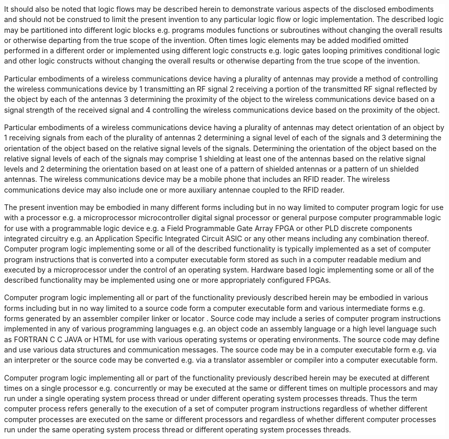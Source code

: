 It should also be noted that logic flows may be described herein to demonstrate various aspects of the disclosed embodiments and should not be construed to limit the present invention to any particular logic flow or logic implementation. The described logic may be partitioned into different logic blocks e.g. programs modules functions or subroutines without changing the overall results or otherwise departing from the true scope of the invention. Often times logic elements may be added modified omitted performed in a different order or implemented using different logic constructs e.g. logic gates looping primitives conditional logic and other logic constructs without changing the overall results or otherwise departing from the true scope of the invention.

Particular embodiments of a wireless communications device having a plurality of antennas may provide a method of controlling the wireless communications device by 1 transmitting an RF signal 2 receiving a portion of the transmitted RF signal reflected by the object by each of the antennas 3 determining the proximity of the object to the wireless communications device based on a signal strength of the received signal and 4 controlling the wireless communications device based on the proximity of the object.

Particular embodiments of a wireless communications device having a plurality of antennas may detect orientation of an object by 1 receiving signals from each of the plurality of antennas 2 determining a signal level of each of the signals and 3 determining the orientation of the object based on the relative signal levels of the signals. Determining the orientation of the object based on the relative signal levels of each of the signals may comprise 1 shielding at least one of the antennas based on the relative signal levels and 2 determining the orientation based on at least one of a pattern of shielded antennas or a pattern of un shielded antennas. The wireless communications device may be a mobile phone that includes an RFID reader. The wireless communications device may also include one or more auxiliary antennae coupled to the RFID reader.

The present invention may be embodied in many different forms including but in no way limited to computer program logic for use with a processor e.g. a microprocessor microcontroller digital signal processor or general purpose computer programmable logic for use with a programmable logic device e.g. a Field Programmable Gate Array FPGA or other PLD discrete components integrated circuitry e.g. an Application Specific Integrated Circuit ASIC or any other means including any combination thereof. Computer program logic implementing some or all of the described functionality is typically implemented as a set of computer program instructions that is converted into a computer executable form stored as such in a computer readable medium and executed by a microprocessor under the control of an operating system. Hardware based logic implementing some or all of the described functionality may be implemented using one or more appropriately configured FPGAs.

Computer program logic implementing all or part of the functionality previously described herein may be embodied in various forms including but in no way limited to a source code form a computer executable form and various intermediate forms e.g. forms generated by an assembler compiler linker or locator . Source code may include a series of computer program instructions implemented in any of various programming languages e.g. an object code an assembly language or a high level language such as FORTRAN C C JAVA or HTML for use with various operating systems or operating environments. The source code may define and use various data structures and communication messages. The source code may be in a computer executable form e.g. via an interpreter or the source code may be converted e.g. via a translator assembler or compiler into a computer executable form.

Computer program logic implementing all or part of the functionality previously described herein may be executed at different times on a single processor e.g. concurrently or may be executed at the same or different times on multiple processors and may run under a single operating system process thread or under different operating system processes threads. Thus the term computer process refers generally to the execution of a set of computer program instructions regardless of whether different computer processes are executed on the same or different processors and regardless of whether different computer processes run under the same operating system process thread or different operating system processes threads.

